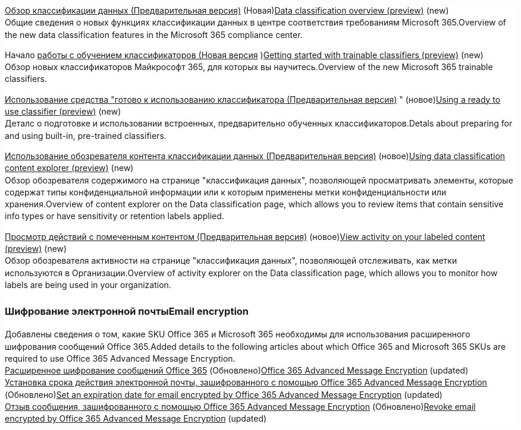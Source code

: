 <span data-ttu-id="41baa-263">[Обзор классификации данных (Предварительная версия)](data-classification-overview.md) (Новая)</span><span class="sxs-lookup"><span data-stu-id="41baa-263">[Data classification overview (preview)](data-classification-overview.md) (new)</span></span><br><span data-ttu-id="41baa-264">Общие сведения о новых функциях классификации данных в центре соответствия требованиям Microsoft 365.</span><span class="sxs-lookup"><span data-stu-id="41baa-264">Overview of the new data classification features in the Microsoft 365 compliance center.</span></span>

<span data-ttu-id="41baa-265">Начало [работы с обучением классификаторов (Новая версия](classifier-getting-started-with.md) )</span><span class="sxs-lookup"><span data-stu-id="41baa-265">[Getting started with trainable classifiers (preview)](classifier-getting-started-with.md) (new)</span></span><br><span data-ttu-id="41baa-266">Обзор новых классификаторов Майкрософт 365, для которых вы научитесь.</span><span class="sxs-lookup"><span data-stu-id="41baa-266">Overview of the new Microsoft 365 trainable classifiers.</span></span>

<span data-ttu-id="41baa-267">[Использование средства "готово к использованию классификатора (Предварительная версия)](classifier-using-a-ready-to-use-classifier.md) " (новое)</span><span class="sxs-lookup"><span data-stu-id="41baa-267">[Using a ready to use classifier (preview)](classifier-using-a-ready-to-use-classifier.md) (new)</span></span><br><span data-ttu-id="41baa-268">Деталс о подготовке и использовании встроенных, предварительно обученных классификаторов.</span><span class="sxs-lookup"><span data-stu-id="41baa-268">Detals about preparing for and using built-in, pre-trained classifiers.</span></span>

<span data-ttu-id="41baa-269">[Использование обозревателя контента классификации данных (Предварительная версия)](data-classification-content-explorer.md) (новое)</span><span class="sxs-lookup"><span data-stu-id="41baa-269">[Using data classification content explorer (preview)](data-classification-content-explorer.md) (new)</span></span><br><span data-ttu-id="41baa-270">Обзор обозревателя содержимого на странице "классификация данных", позволяющей просматривать элементы, которые содержат типы конфиденциальной информации или к которым применены метки конфиденциальности или хранения.</span><span class="sxs-lookup"><span data-stu-id="41baa-270">Overview of content explorer on the Data classification page, which allows you to review items that contain sensitive info types or have sensitivity or retention labels applied.</span></span>

<span data-ttu-id="41baa-271">[Просмотр действий с помеченным контентом (Предварительная версия)](data-classification-activity-explorer.md) (новое)</span><span class="sxs-lookup"><span data-stu-id="41baa-271">[View activity on your labeled content (preview)](data-classification-activity-explorer.md) (new)</span></span><br><span data-ttu-id="41baa-272">Обзор обозревателя активности на странице "классификация данных", позволяющей отслеживать, как метки используются в Организации.</span><span class="sxs-lookup"><span data-stu-id="41baa-272">Overview of activity explorer on the Data classification page, which allows you to monitor how labels are being used in your organization.</span></span>

### <a name="email-encryption"></a><span data-ttu-id="41baa-273">Шифрование электронной почты</span><span class="sxs-lookup"><span data-stu-id="41baa-273">Email encryption</span></span>

<span data-ttu-id="41baa-274">Добавлены сведения о том, какие SKU Office 365 и Microsoft 365 необходимы для использования расширенного шифрования сообщений Office 365.</span><span class="sxs-lookup"><span data-stu-id="41baa-274">Added details to the following articles about which Office 365 and Microsoft 365 SKUs are required to use Office 365 Advanced Message Encryption.</span></span><br>
<span data-ttu-id="41baa-275">[Расширенное шифрование сообщений Office 365](ome-advanced-message-encryption.md) (Обновлено)</span><span class="sxs-lookup"><span data-stu-id="41baa-275">[Office 365 Advanced Message Encryption](ome-advanced-message-encryption.md) (updated)</span></span><br>
<span data-ttu-id="41baa-276">[Установка срока действия электронной почты, зашифрованного с помощью Office 365 Advanced Message Encryption](ome-advanced-expiration.md) (Обновлено)</span><span class="sxs-lookup"><span data-stu-id="41baa-276">[Set an expiration date for email encrypted by Office 365 Advanced Message Encryption](ome-advanced-expiration.md) (updated)</span></span><br>
<span data-ttu-id="41baa-277">[Отзыв сообщения, зашифрованного с помощью Office 365 Advanced Message Encryption](revoke-ome-encrypted-mail.md) (Обновлено)</span><span class="sxs-lookup"><span data-stu-id="41baa-277">[Revoke email encrypted by Office 365 Advanced Message Encryption](revoke-ome-encrypted-mail.md) (updated)</span></span>
